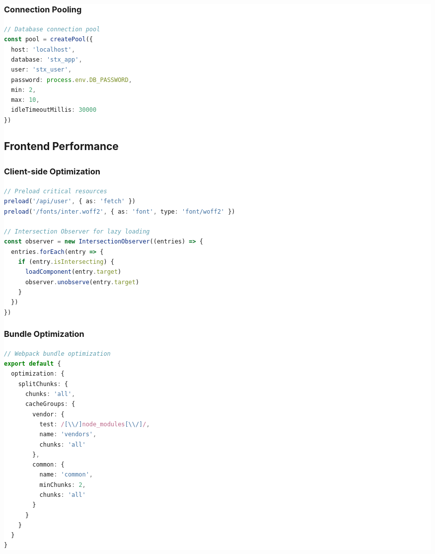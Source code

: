### Connection Pooling

```typescript
// Database connection pool
const pool = createPool({
  host: 'localhost',
  database: 'stx_app',
  user: 'stx_user',
  password: process.env.DB_PASSWORD,
  min: 2,
  max: 10,
  idleTimeoutMillis: 30000
})
```

## Frontend Performance

### Client-side Optimization

```typescript
// Preload critical resources
preload('/api/user', { as: 'fetch' })
preload('/fonts/inter.woff2', { as: 'font', type: 'font/woff2' })

// Intersection Observer for lazy loading
const observer = new IntersectionObserver((entries) => {
  entries.forEach(entry => {
    if (entry.isIntersecting) {
      loadComponent(entry.target)
      observer.unobserve(entry.target)
    }
  })
})
```

### Bundle Optimization

```typescript
// Webpack bundle optimization
export default {
  optimization: {
    splitChunks: {
      chunks: 'all',
      cacheGroups: {
        vendor: {
          test: /[\\/]node_modules[\\/]/,
          name: 'vendors',
          chunks: 'all'
        },
        common: {
          name: 'common',
          minChunks: 2,
          chunks: 'all'
        }
      }
    }
  }
}
```
